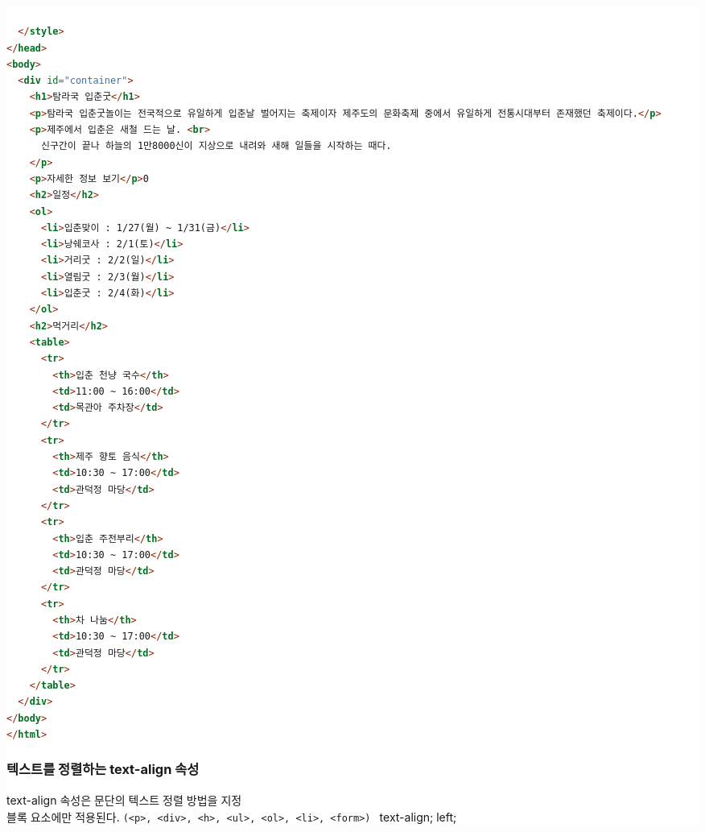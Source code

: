 ```html
    
  </style>
</head>
<body>
  <div id="container">    
    <h1>탐라국 입춘굿</h1>    
    <p>탐라국 입춘굿놀이는 전국적으로 유일하게 입춘날 벌어지는 축제이자 제주도의 문화축제 중에서 유일하게 전통시대부터 존재했던 축제이다.</p>
    <p>제주에서 입춘은 새철 드는 날. <br>
      신구간이 끝나 하늘의 1만8000신이 지상으로 내려와 새해 일들을 시작하는 때다.
    </p>
    <p>자세한 정보 보기</p>0
    <h2>일정</h2>
    <ol>
      <li>입춘맞이 : 1/27(월) ~ 1/31(금)</li>
      <li>낭쉐코사 : 2/1(토)</li>
      <li>거리굿 : 2/2(일)</li>
      <li>열림굿 : 2/3(월)</li>
      <li>입춘굿 : 2/4(화)</li>
    </ol>
    <h2>먹거리</h2>
    <table>
      <tr>
        <th>입춘 천냥 국수</th>
        <td>11:00 ~ 16:00</td>
        <td>목관아 주차장</td>
      </tr>
      <tr>
        <th>제주 향토 음식</th>
        <td>10:30 ~ 17:00</td>
        <td>관덕정 마당</td>
      </tr>
      <tr>
        <th>입춘 주전부리</th>
        <td>10:30 ~ 17:00</td>
        <td>관덕정 마당</td>
      </tr>
      <tr>
        <th>차 나눔</th>
        <td>10:30 ~ 17:00</td>
        <td>관덕정 마당</td>
      </tr>                  
    </table>
  </div>
</body>
</html>
```

### 텍스트를 정렬하는 text-align 속성

text-align 속성은 문단의 텍스트 정렬 방법을 지정  
블록 요소에만 적용된다. ```(<p>, <div>, <h>, <ul>, <ol>, <li>, <form>) ```
text-align; left;
